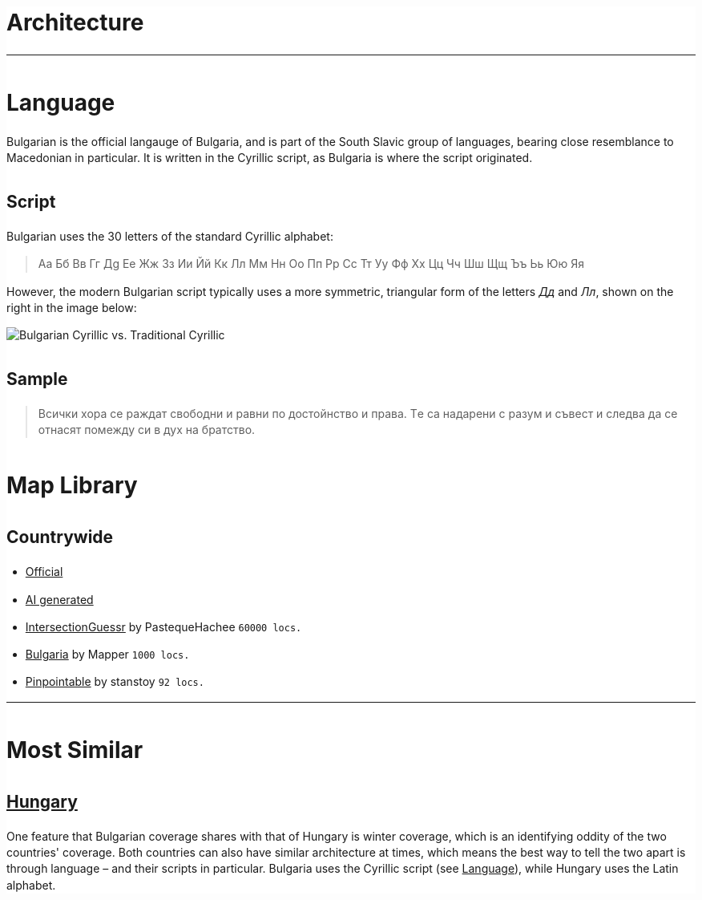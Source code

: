 
# Architecture

---

# Language

Bulgarian is the official langauge of Bulgaria, and is part of the South Slavic group of languages, bearing close resemblance to Macedonian in particular. It is written in the Cyrillic script, as Bulgaria is where the script originated.

## Script

Bulgarian uses the 30 letters of the standard Cyrillic alphabet:

> Аа Бб Вв Гг Дg Ее Жж Зз Ии Йй Кк Лл Мм Нн Оо Пп Рр Сс Тт Уу Фф Хх Цц Чч Шш Щщ Ъъ Ьь Юю Яя

However, the modern Bulgarian script typically uses a more symmetric, triangular form of the letters _Дд_ and _Лл_, shown on the right in the image below:

<img src="/img/BGR/script-differences.png" alt="Bulgarian Cyrillic vs. Traditional Cyrillic" />

## Sample

> Всички хора се раждат свободни и равни по достойнство и права. Tе са надарени с разум и съвест и следва да се отнасят помежду си в дух на братство.

# Map Library

## Countrywide

- [Official](https://www.geoguessr.com/maps/bulgaria)

- [AI generated](https://www.geoguessr.com/maps/6253e5d71c1dc50b396fe72a)

- [IntersectionGuessr](https://www.geoguessr.com/maps/6294aaa28e4f94c4246fc996) by PastequeHachee `60000 locs.`

- [Bulgaria](https://www.geoguessr.com/maps/5a26e60ef3701413a09784c2) by Mapper `1000 locs.`

- [Pinpointable](https://www.geoguessr.com/maps/6059feb4e43dda00015224be) by stanstoy `92 locs.`

---

# Most Similar

## [Hungary](/countries/HUN)

One feature that Bulgarian coverage shares with that of Hungary is winter coverage, which is an identifying oddity of the two countries' coverage. Both countries can also have similar architecture at times, which means the best way to tell the two apart is through language – and their scripts in particular. Bulgaria uses the Cyrillic script (see [Language](#language)), while Hungary uses the Latin alphabet.
